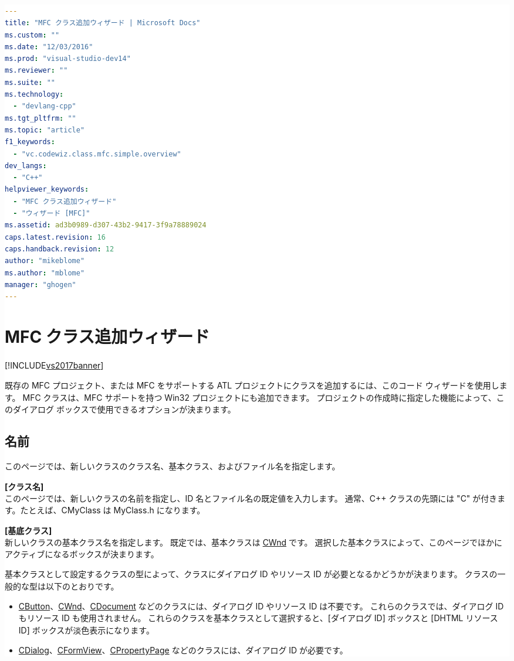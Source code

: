 ```yaml
---
title: "MFC クラス追加ウィザード | Microsoft Docs"
ms.custom: ""
ms.date: "12/03/2016"
ms.prod: "visual-studio-dev14"
ms.reviewer: ""
ms.suite: ""
ms.technology: 
  - "devlang-cpp"
ms.tgt_pltfrm: ""
ms.topic: "article"
f1_keywords: 
  - "vc.codewiz.class.mfc.simple.overview"
dev_langs: 
  - "C++"
helpviewer_keywords: 
  - "MFC クラス追加ウィザード"
  - "ウィザード [MFC]"
ms.assetid: ad3b0989-d307-43b2-9417-3f9a78889024
caps.latest.revision: 16
caps.handback.revision: 12
author: "mikeblome"
ms.author: "mblome"
manager: "ghogen"
---
```

# MFC クラス追加ウィザード
[!INCLUDE[vs2017banner](../../assembler/inline/includes/vs2017banner.md)]

既存の MFC プロジェクト、または MFC をサポートする ATL プロジェクトにクラスを追加するには、このコード ウィザードを使用します。  MFC クラスは、MFC サポートを持つ Win32 プロジェクトにも追加できます。  プロジェクトの作成時に指定した機能によって、このダイアログ ボックスで使用できるオプションが決まります。  
  
## 名前  
 このページでは、新しいクラスのクラス名、基本クラス、およびファイル名を指定します。  
  
 **\[クラス名\]**  
 このページでは、新しいクラスの名前を指定し、ID 名とファイル名の既定値を入力します。  通常、C\+\+ クラスの先頭には "C" が付きます。たとえば、CMyClass は MyClass.h になります。  
  
 **\[基底クラス\]**  
 新しいクラスの基本クラス名を指定します。  既定では、基本クラスは [CWnd](../Topic/CWnd%20Class.md) です。  選択した基本クラスによって、このページでほかにアクティブになるボックスが決まります。  
  
 基本クラスとして設定するクラスの型によって、クラスにダイアログ ID やリソース ID が必要となるかどうかが決まります。  クラスの一般的な型は以下のとおりです。  
  
-   [CButton](../../mfc/reference/cbutton-class.md)、[CWnd](../Topic/CWnd%20Class.md)、[CDocument](../Topic/CDocument%20Class.md) などのクラスには、ダイアログ ID やリソース ID は不要です。  これらのクラスでは、ダイアログ ID もリソース ID も使用されません。  これらのクラスを基本クラスとして選択すると、\[ダイアログ ID\] ボックスと \[DHTML リソース ID\] ボックスが淡色表示になります。  
  
-   [CDialog](../../mfc/reference/cdialog-class.md)、[CFormView](../../mfc/reference/cformview-class.md)、[CPropertyPage](../../mfc/reference/cpropertypage-class.md) などのクラスには、ダイアログ ID が必要です。  
  